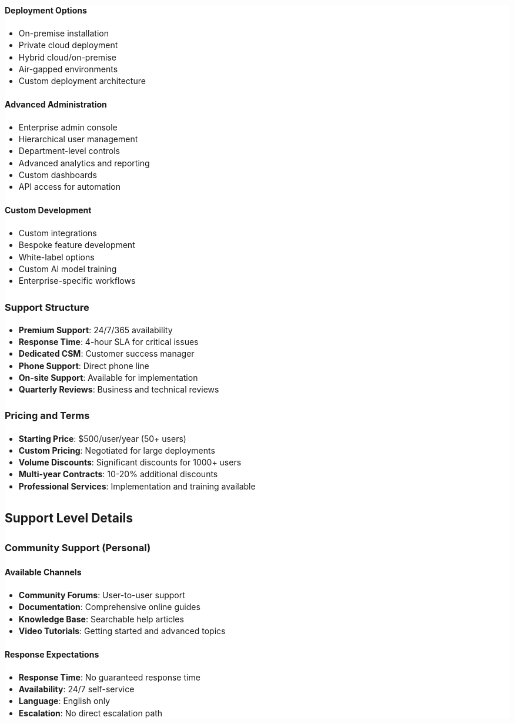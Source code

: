 #### Deployment Options
- On-premise installation
- Private cloud deployment
- Hybrid cloud/on-premise
- Air-gapped environments
- Custom deployment architecture

#### Advanced Administration
- Enterprise admin console
- Hierarchical user management
- Department-level controls
- Advanced analytics and reporting
- Custom dashboards
- API access for automation

#### Custom Development
- Custom integrations
- Bespoke feature development
- White-label options
- Custom AI model training
- Enterprise-specific workflows

### Support Structure
- **Premium Support**: 24/7/365 availability
- **Response Time**: 4-hour SLA for critical issues
- **Dedicated CSM**: Customer success manager
- **Phone Support**: Direct phone line
- **On-site Support**: Available for implementation
- **Quarterly Reviews**: Business and technical reviews

### Pricing and Terms
- **Starting Price**: $500/user/year (50+ users)
- **Custom Pricing**: Negotiated for large deployments
- **Volume Discounts**: Significant discounts for 1000+ users
- **Multi-year Contracts**: 10-20% additional discounts
- **Professional Services**: Implementation and training available

## Support Level Details

### Community Support (Personal)

#### Available Channels
- **Community Forums**: User-to-user support
- **Documentation**: Comprehensive online guides
- **Knowledge Base**: Searchable help articles
- **Video Tutorials**: Getting started and advanced topics

#### Response Expectations
- **Response Time**: No guaranteed response time
- **Availability**: 24/7 self-service
- **Language**: English only
- **Escalation**: No direct escalation path
